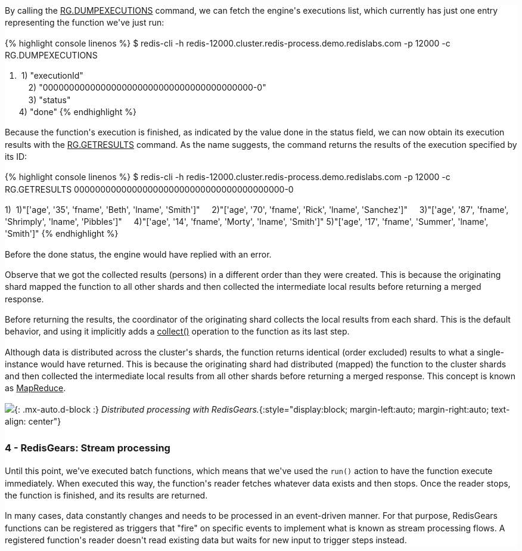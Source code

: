 By calling the [RG.DUMPEXECUTIONS](https://oss.redis.com/redisgears/commands.html#rgdumpexecutions) command, we can fetch the engine's executions list, which currently has just one entry representing the function we've just run:

{% highlight console linenos %}
$ redis-cli -h redis-12000.cluster.redis-process.demo.redislabs.com -p 12000 -c RG.DUMPEXECUTIONS  
  
1)  1) "executionId"   
    2) "0000000000000000000000000000000000000000-0"   
    3) "status"   
    4) "done"
{% endhighlight %}

Because the function's execution is finished, as indicated by the value done in the status field, we can now obtain its execution results with the [RG.GETRESULTS](https://oss.redis.com/redisgears/commands.html#rggetresults) command. As the name suggests, the command returns the results of the execution specified by its ID:

{% highlight console linenos %}
$ redis-cli -h redis-12000.cluster.redis-process.demo.redislabs.com -p 12000 -c RG.GETRESULTS 0000000000000000000000000000000000000000-0  
  
1)  1)"['age', '35', 'fname', 'Beth', 'lname', 'Smith']"
    2)"['age', '70', 'fname', 'Rick', 'lname', 'Sanchez']"
    3)"['age', '87', 'fname', 'Shrimply', 'lname', 'Pibbles']"
    4)"['age', '14', 'fname', 'Morty', 'lname', 'Smith']"
    5)"['age', '17', 'fname', 'Summer', 'lname', 'Smith']"
{% endhighlight %}

Before the done status, the engine would have replied with an error.

Observe that we got the collected results (persons) in a different order than they were created. This is because the originating shard mapped the function to all other shards and then collected the intermediate local results before returning a merged response. 

Before returning the results, the coordinator of the originating shard collects the local results from each shard. This is the default behavior, and using it implicitly adds a [collect()](https://oss.redis.com/redisgears/operations.html#collect) operation to the function as its last step.

Although data is distributed across the cluster's shards, the function returns identical (order excluded) results to what a single-instance would have returned. This is because the originating shard had distributed (mapped) the function to the cluster shards and then collected the intermediate local results from all other shards before returning a merged response. This concept is known as [MapReduce](https://en.wikipedia.org/wiki/MapReduce).

![](https://blogger.googleusercontent.com/img/b/R29vZ2xl/AVvXsEjT52qGK4NaCM5ztlUwMnKDWYi_EXbGaHKRgvCpHBP7vTR_ghHNQ2nyVME_diK51u1--oMuDdTnsZHedd_QsDj4VobM6hBXmmPLDk6mG18_jdXAO8bo6vHf-CYf9Hkp1yZFZeTh-hFOLLSKZ5vyMQ0oAZGogYK-4ZA-46uYFM8GUvrbbrlno-_Jus2R){: .mx-auto.d-block :} *Distributed processing with RedisGears.*{:style="display:block; margin-left:auto; margin-right:auto; text-align: center"}

### 4 - RedisGears: Stream processing

Until this point, we've executed batch functions, which means that we've used the `run()` action to have the function execute immediately. When executed this way, the function's reader fetches whatever data exists and then stops. Once the reader stops, the function is finished, and its results are returned.

In many cases, data constantly changes and needs to be processed in an event-driven manner. For that purpose, RedisGears functions can be registered as triggers that "fire" on specific events to implement what is known as stream processing flows. A registered function's reader doesn't read existing data but waits for new input to trigger steps instead.
